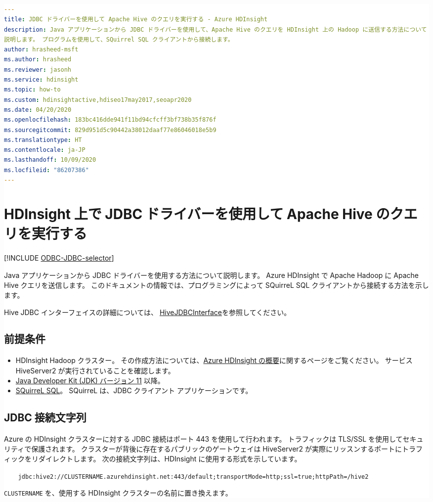 ```yaml
---
title: JDBC ドライバーを使用して Apache Hive のクエリを実行する - Azure HDInsight
description: Java アプリケーションから JDBC ドライバーを使用して、Apache Hive のクエリを HDInsight 上の Hadoop に送信する方法について説明します。 プログラムを使用して、SQuirrel SQL クライアントから接続します。
author: hrasheed-msft
ms.author: hrasheed
ms.reviewer: jasonh
ms.service: hdinsight
ms.topic: how-to
ms.custom: hdinsightactive,hdiseo17may2017,seoapr2020
ms.date: 04/20/2020
ms.openlocfilehash: 183bc416dde941f11bd94cfcff3bf738b35f876f
ms.sourcegitcommit: 829d951d5c90442a38012daaf77e86046018e5b9
ms.translationtype: HT
ms.contentlocale: ja-JP
ms.lasthandoff: 10/09/2020
ms.locfileid: "86207386"
---
```

# <a name="query-apache-hive-through-the-jdbc-driver-in-hdinsight"></a>HDInsight 上で JDBC ドライバーを使用して Apache Hive のクエリを実行する

[!INCLUDE [ODBC-JDBC-selector](../../../includes/hdinsight-selector-odbc-jdbc.md)]

Java アプリケーションから JDBC ドライバーを使用する方法について説明します。 Azure HDInsight で Apache Hadoop に Apache Hive クエリを送信します。 このドキュメントの情報では、プログラミングによって SQuirreL SQL クライアントから接続する方法を示します。

Hive JDBC インターフェイスの詳細については、 [HiveJDBCInterface](https://cwiki.apache.org/confluence/display/Hive/HiveJDBCInterface)を参照してください。

## <a name="prerequisites"></a>前提条件

* HDInsight Hadoop クラスター。 その作成方法については、[Azure HDInsight の概要](apache-hadoop-linux-tutorial-get-started.md)に関するページをご覧ください。 サービス HiveServer2 が実行されていることを確認します。
* [Java Developer Kit (JDK) バージョン 11](https://www.oracle.com/technetwork/java/javase/downloads/jdk11-downloads-5066655.html) 以降。
* [SQuirreL SQL](http://squirrel-sql.sourceforge.net/)。 SQuirreL は、JDBC クライアント アプリケーションです。

## <a name="jdbc-connection-string"></a>JDBC 接続文字列

Azure の HDInsight クラスターに対する JDBC 接続はポート 443 を使用して行われます。 トラフィックは TLS/SSL を使用してセキュリティで保護されます。 クラスターが背後に存在するパブリックのゲートウェイは HiveServer2 が実際にリッスンするポートにトラフィックをリダイレクトします。 次の接続文字列は、HDInsight に使用する形式を示しています。

```http
    jdbc:hive2://CLUSTERNAME.azurehdinsight.net:443/default;transportMode=http;ssl=true;httpPath=/hive2
```

`CLUSTERNAME` を、使用する HDInsight クラスターの名前に置き換えます。
